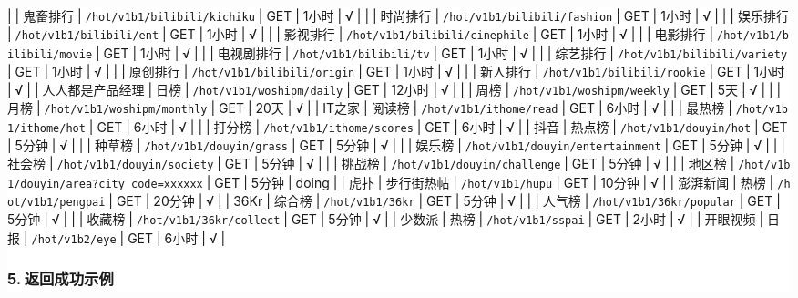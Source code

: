 |                  | 鬼畜排行       | `/hot/v1b1/bilibili/kichiku`             | GET      | 1小时        | √     |
|                  | 时尚排行       | `/hot/v1b1/bilibili/fashion`             | GET      | 1小时        | √     |
|                  | 娱乐排行       | `/hot/v1b1/bilibili/ent`                 | GET      | 1小时        | √     |
|                  | 影视排行       | `/hot/v1b1/bilibili/cinephile`           | GET      | 1小时        | √     |
|                  | 电影排行       | `/hot/v1b1/bilibili/movie`               | GET      | 1小时        | √     |
|                  | 电视剧排行     | `/hot/v1b1/bilibili/tv`                  | GET      | 1小时        | √     |
|                  | 综艺排行       | `/hot/v1b1/bilibili/variety`             | GET      | 1小时        | √     |
|                  | 原创排行       | `/hot/v1b1/bilibili/origin`              | GET      | 1小时        | √     |
|                  | 新人排行       | `/hot/v1b1/bilibili/rookie`              | GET      | 1小时        | √     |
| 人人都是产品经理 | 日榜           | `/hot/v1b1/woshipm/daily`                | GET      | 12小时       | √     |
|                  | 周榜           | `/hot/v1b1/woshipm/weekly`               | GET      | 5天          | √     |
|                  | 月榜           | `/hot/v1b1/woshipm/monthly`              | GET      | 20天         | √     |
| IT之家           | 阅读榜         | `/hot/v1b1/ithome/read`                  | GET      | 6小时        | √     |
|                  | 最热榜         | `/hot/v1b1/ithome/hot`                   | GET      | 6小时        | √     |
|                  | 打分榜         | `/hot/v1b1/ithome/scores`                | GET      | 6小时        | √     |
| 抖音             | 热点榜         | `/hot/v1b1/douyin/hot`                   | GET      | 5分钟        | √     |
|                  | 种草榜         | `/hot/v1b1/douyin/grass`                 | GET      | 5分钟        | √     |
|                  | 娱乐榜         | `/hot/v1b1/douyin/entertainment`         | GET      | 5分钟        | √     |
|                  | 社会榜         | `/hot/v1b1/douyin/society`               | GET      | 5分钟        | √     |
|                  | 挑战榜         | `/hot/v1b1/douyin/challenge`             | GET      | 5分钟        | √     |
|                  | 地区榜         | `/hot/v1b1/douyin/area?city_code=xxxxxx` | GET      | 5分钟        | doing |
| 虎扑             | 步行街热帖     | `/hot/v1b1/hupu`                         | GET      | 10分钟       | √     |
| 澎湃新闻         | 热榜           | `/hot/v1b1/pengpai`                      | GET      | 20分钟       | √     |
| 36Kr             | 综合榜         | `/hot/v1b1/36kr`                         | GET      | 5分钟        | √     |
|                  | 人气榜         | `/hot/v1b1/36kr/popular`                 | GET      | 5分钟        | √     |
|                  | 收藏榜         | `/hot/v1b1/36kr/collect`                 | GET      | 5分钟        | √     |
| 少数派           | 热榜           | `/hot/v1b1/sspai`                        | GET      | 2小时        | √     |
| 开眼视频         | 日报           | `/hot/v1b2/eye`                          | GET      | 6小时        | √     |


### 5. 返回成功示例
